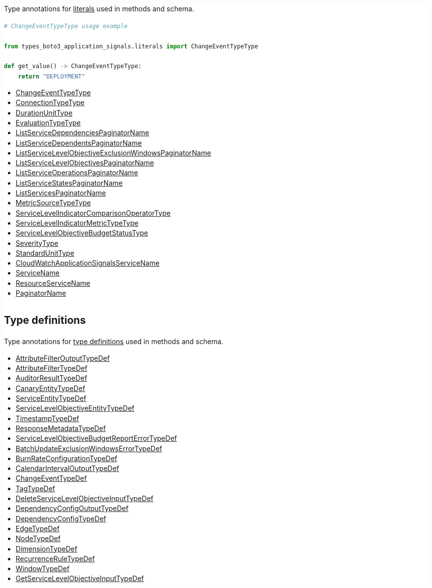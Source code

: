 Type annotations for [literals](./literals.md) used in methods and schema.

```python
# ChangeEventTypeType usage example

from types_boto3_application_signals.literals import ChangeEventTypeType

def get_value() -> ChangeEventTypeType:
    return "DEPLOYMENT"
```

- [ChangeEventTypeType](./literals.md#changeeventtypetype)
- [ConnectionTypeType](./literals.md#connectiontypetype)
- [DurationUnitType](./literals.md#durationunittype)
- [EvaluationTypeType](./literals.md#evaluationtypetype)
- [ListServiceDependenciesPaginatorName](./literals.md#listservicedependenciespaginatorname)
- [ListServiceDependentsPaginatorName](./literals.md#listservicedependentspaginatorname)
- [ListServiceLevelObjectiveExclusionWindowsPaginatorName](./literals.md#listservicelevelobjectiveexclusionwindowspaginatorname)
- [ListServiceLevelObjectivesPaginatorName](./literals.md#listservicelevelobjectivespaginatorname)
- [ListServiceOperationsPaginatorName](./literals.md#listserviceoperationspaginatorname)
- [ListServiceStatesPaginatorName](./literals.md#listservicestatespaginatorname)
- [ListServicesPaginatorName](./literals.md#listservicespaginatorname)
- [MetricSourceTypeType](./literals.md#metricsourcetypetype)
- [ServiceLevelIndicatorComparisonOperatorType](./literals.md#servicelevelindicatorcomparisonoperatortype)
- [ServiceLevelIndicatorMetricTypeType](./literals.md#servicelevelindicatormetrictypetype)
- [ServiceLevelObjectiveBudgetStatusType](./literals.md#servicelevelobjectivebudgetstatustype)
- [SeverityType](./literals.md#severitytype)
- [StandardUnitType](./literals.md#standardunittype)
- [CloudWatchApplicationSignalsServiceName](./literals.md#cloudwatchapplicationsignalsservicename)
- [ServiceName](./literals.md#servicename)
- [ResourceServiceName](./literals.md#resourceservicename)
- [PaginatorName](./literals.md#paginatorname)




## Type definitions

Type annotations for [type definitions](./type_defs.md) used in methods and schema.

- [AttributeFilterOutputTypeDef](./type_defs.md#attributefilteroutputtypedef)
- [AttributeFilterTypeDef](./type_defs.md#attributefiltertypedef)
- [AuditorResultTypeDef](./type_defs.md#auditorresulttypedef)
- [CanaryEntityTypeDef](./type_defs.md#canaryentitytypedef)
- [ServiceEntityTypeDef](./type_defs.md#serviceentitytypedef)
- [ServiceLevelObjectiveEntityTypeDef](./type_defs.md#servicelevelobjectiveentitytypedef)
- [TimestampTypeDef](./type_defs.md#timestamptypedef)
- [ResponseMetadataTypeDef](./type_defs.md#responsemetadatatypedef)
- [ServiceLevelObjectiveBudgetReportErrorTypeDef](./type_defs.md#servicelevelobjectivebudgetreporterrortypedef)
- [BatchUpdateExclusionWindowsErrorTypeDef](./type_defs.md#batchupdateexclusionwindowserrortypedef)
- [BurnRateConfigurationTypeDef](./type_defs.md#burnrateconfigurationtypedef)
- [CalendarIntervalOutputTypeDef](./type_defs.md#calendarintervaloutputtypedef)
- [ChangeEventTypeDef](./type_defs.md#changeeventtypedef)
- [TagTypeDef](./type_defs.md#tagtypedef)
- [DeleteServiceLevelObjectiveInputTypeDef](./type_defs.md#deleteservicelevelobjectiveinputtypedef)
- [DependencyConfigOutputTypeDef](./type_defs.md#dependencyconfigoutputtypedef)
- [DependencyConfigTypeDef](./type_defs.md#dependencyconfigtypedef)
- [EdgeTypeDef](./type_defs.md#edgetypedef)
- [NodeTypeDef](./type_defs.md#nodetypedef)
- [DimensionTypeDef](./type_defs.md#dimensiontypedef)
- [RecurrenceRuleTypeDef](./type_defs.md#recurrenceruletypedef)
- [WindowTypeDef](./type_defs.md#windowtypedef)
- [GetServiceLevelObjectiveInputTypeDef](./type_defs.md#getservicelevelobjectiveinputtypedef)